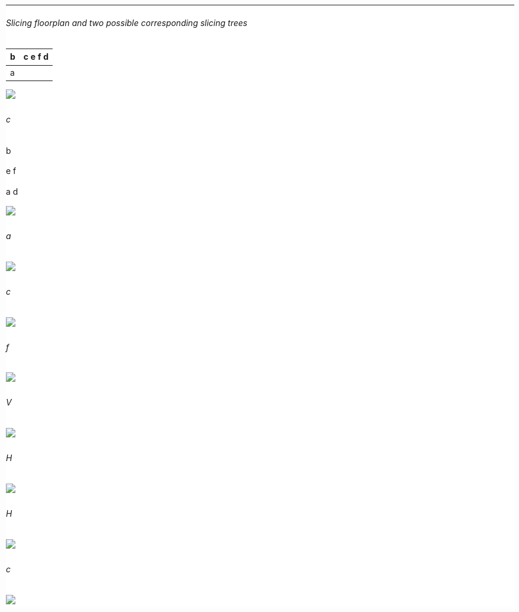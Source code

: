 
-----

###### Slicing floorplan and two possible corresponding slicing trees

|b|c e f d|
|---|---|
|a||


![](VLSI-design-chap3.pdf-9-0.png)

###### c
 b

 e f

 a
 d


![](VLSI-design-chap3.pdf-9-1.png)

###### a


![](VLSI-design-chap3.pdf-9-2.png)

###### c


![](VLSI-design-chap3.pdf-9-3.png)

###### f


![](VLSI-design-chap3.pdf-9-4.png)

###### V


![](VLSI-design-chap3.pdf-9-5.png)

###### H


![](VLSI-design-chap3.pdf-9-6.png)

###### H


![](VLSI-design-chap3.pdf-9-7.png)

###### c


![](VLSI-design-chap3.pdf-9-8.png)
